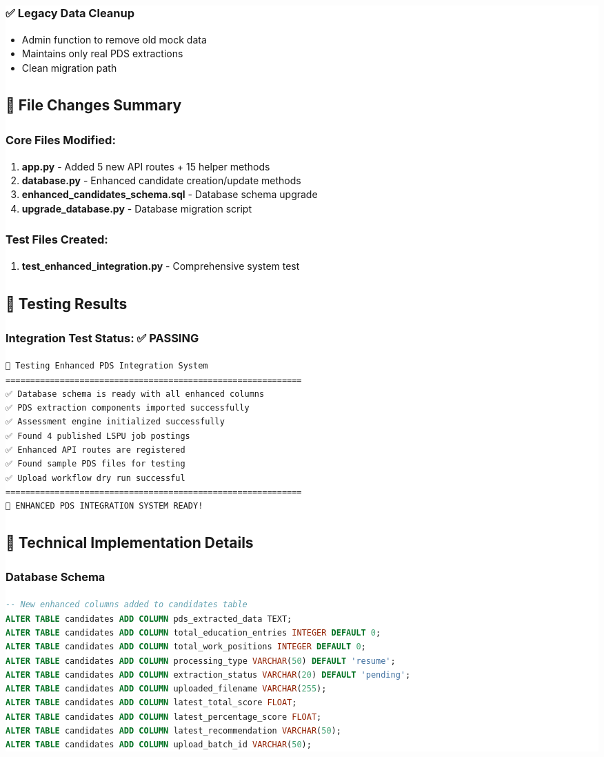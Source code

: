 ### ✅ Legacy Data Cleanup
- Admin function to remove old mock data
- Maintains only real PDS extractions
- Clean migration path

## 📁 File Changes Summary

### Core Files Modified:
1. **app.py** - Added 5 new API routes + 15 helper methods
2. **database.py** - Enhanced candidate creation/update methods
3. **enhanced_candidates_schema.sql** - Database schema upgrade
4. **upgrade_database.py** - Database migration script

### Test Files Created:
1. **test_enhanced_integration.py** - Comprehensive system test

## 🧪 Testing Results

### Integration Test Status: ✅ PASSING
```
🧪 Testing Enhanced PDS Integration System
============================================================
✅ Database schema is ready with all enhanced columns
✅ PDS extraction components imported successfully  
✅ Assessment engine initialized successfully
✅ Found 4 published LSPU job postings
✅ Enhanced API routes are registered
✅ Found sample PDS files for testing
✅ Upload workflow dry run successful
============================================================
🎉 ENHANCED PDS INTEGRATION SYSTEM READY!
```

## 🔧 Technical Implementation Details

### Database Schema
```sql
-- New enhanced columns added to candidates table
ALTER TABLE candidates ADD COLUMN pds_extracted_data TEXT;
ALTER TABLE candidates ADD COLUMN total_education_entries INTEGER DEFAULT 0;
ALTER TABLE candidates ADD COLUMN total_work_positions INTEGER DEFAULT 0;
ALTER TABLE candidates ADD COLUMN processing_type VARCHAR(50) DEFAULT 'resume';
ALTER TABLE candidates ADD COLUMN extraction_status VARCHAR(20) DEFAULT 'pending';
ALTER TABLE candidates ADD COLUMN uploaded_filename VARCHAR(255);
ALTER TABLE candidates ADD COLUMN latest_total_score FLOAT;
ALTER TABLE candidates ADD COLUMN latest_percentage_score FLOAT;
ALTER TABLE candidates ADD COLUMN latest_recommendation VARCHAR(50);
ALTER TABLE candidates ADD COLUMN upload_batch_id VARCHAR(50);
```
